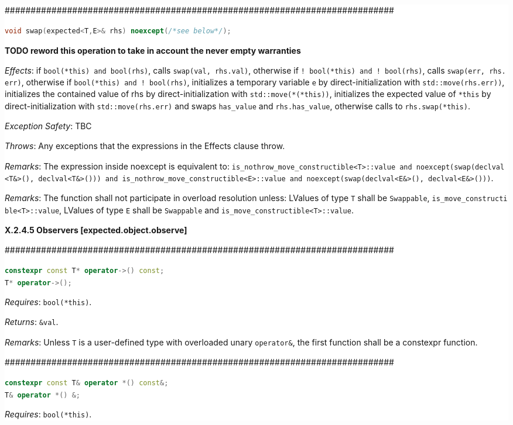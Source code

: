 ###########################################################################
```c++
void swap(expected<T,E>& rhs) noexcept(/*see below*/);
```

**TODO reword this operation to take in account the never empty warranties**


*Effects*:
if `bool(*this) and bool(rhs)`, calls `swap(val, rhs.val)`, otherwise
if `! bool(*this) and ! bool(rhs)`, calls `swap(err, rhs.err)`, otherwise
if `bool(*this) and ! bool(rhs)`, initializes a temporary variable `e` by direct-initialization with `std::move(rhs.err))`, initializes the contained value of rhs by direct-initialization with `std::move(*(*this))`, initializes the expected
value of `*this` by direct-initialization with `std::move(rhs.err)` and swaps `has_value` and `rhs.has_value`,
otherwise calls to `rhs.swap(*this)`.

*Exception Safety*: TBC

*Throws*:
Any exceptions that the expressions in the Effects clause throw.

*Remarks*:
The expression inside noexcept is equivalent to:
`is_nothrow_move_constructible<T>::value and noexcept(swap(declval<T&>(), declval<T&>())) and
is_nothrow_move_constructible<E>::value and noexcept(swap(declval<E&>(), declval<E&>()))`.

*Remarks*:
The function shall not participate in overload resolution unless:
LValues of type `T` shall be `Swappable`, `is_move_constructible<T>::value`, LValues of type `E` shall be `Swappable` and `is_move_constructible<T>::value`.

**X.2.4.5 Observers [expected.object.observe]**

###########################################################################
```c++
constexpr const T* operator->() const;
T* operator->();
```

*Requires*:
`bool(*this)`.

*Returns*:
`&val`.

*Remarks*:
Unless `T` is a user-defined type with overloaded unary `operator&`, the first function shall be a constexpr function.

###########################################################################
```c++
constexpr const T& operator *() const&;
T& operator *() &;
```

*Requires*:
`bool(*this)`.


[Alexandrescu.Expected]: http://channel9.msdn.com/Shows/Going+Deep/C-and-Beyond-2012-Andrei-Alexandrescu-Systematic-Error-Handling-in-C "A. Alexandrescu. C++ and Beyond 2012 - Systematic Error Handling in C++, 2012." 
[N3527]: http://www.open-std.org/jtc1/sc22/wg21/docs/papers/2013/n3527.html. "Fernando Cacciola and Andrzej Krzemieński. N3527 - A proposal to add a utility class to represent optional objects (Revision 3), March 2013." 
[N3672]: http://www.open-std.org/jtc1/sc22/wg21/docs/papers/2013/n3672.html "Fernando Cacciola and Andrzej Krzemieński. N3672 - A proposal to add a utility class to represent optional objects (Revision 4), June 2013." 
[N3793]: http://www.open-std.org/jtc1/sc22/wg21/docs/papers/2013/n3793.html "Fernando Cacciola and Andrzej Krzemieński. N3793 - A proposal to add a utility class to represent optional objects (Revision 5), October 2013."
[N3857]: http://www.open-std.org/JTC1/SC22/WG21/docs/papers/2014/n3857.pdf "H. Sutter S. Mithani N. Gustafsson, A. Laksberg. N3857, improvements to std::future<t> and related apis, 2013."
[N4015]: http://www.open-std.org/jtc1/sc22/wg21/docs/papers/2014/n4015.pdf "Pierre talbot Vicente J. Botet Escriba. N4015, a proposal to add a utility class to represent expected monad, 2014."
[N4109]: http://www.open-std.org/jtc1/sc22/wg21/docs/papers/2014/n4109.pdf "Pierre talbot Vicente J. Botet Escriba. N4109, a proposal to add a utility class to represent expected monad (Revision 1), 2014."
[N4564]: http://www.open-std.org/jtc1/sc22/wg21/docs/papers/2015/n4564.pdf "N4564 - Working Draft, C++ Extensions for Library Fundamentals"
[P0057R2]: www.open-std.org/jtc1/sc22/wg21/docs/papers/2016/p0057r2.pdf "Wording for Coroutines"   
[P0088R0]: http://www.open-std.org/jtc1/sc22/wg21/docs/papers/2015/p0088r0.pdf "Variant: a type-safe union that is rarely invalid (v5)." 
[P0110R0]: http://www.open-std.org/jtc1/sc22/wg21/docs/papers/2015/p0110r0.html "Implementing the strong guarantee for variant<> assignment"
[P0157R0]: http://www.open-std.org/jtc1/sc22/wg21/docs/papers/2015/p0157r0.html "L. Crowl. P0157R0, Handling Disappointment in C++, 2015." 
[P0159R0]: http://www.open-std.org/jtc1/sc22/wg21/docs/papers/2015/p0159r0.html "Artur Laksberg. P0159R0, Draft of Technical Specification for C++ Extensions for Concurrency, 2015." 
[P0262R0]: http://www.open-std.org/jtc1/sc22/wg21/docs/papers/2016/p0262r0.html "L. Crowl, C. Mysen. N4233, A Class for Status and Optional Value" 
[P0393R3]: http://www.open-std.org/jtc1/sc22/wg21/docs/papers/2016/p0393r3.html "Tony Van Eerd. Making Variant Greater Equal" 
[TBoost.Expected]: https://github.com/ptal/Boost.Expected "Pierre Talbot and Vicente J. Botet Escriba. TBoost.Expected, 2014."
[ExpectedImpl]: https://github.com/viboes/std-make/tree/master/include/experimental/fundamental/v3/expected "Vicente J. Botet Escriba. Expected, 2016." 
[ERR]: https://github.com/psiha/err "err - yet another take on C++ error handling."
[a-gotcha-with-optional]: https://akrzemi1.wordpress.com/2014/12/02/a-gotcha-with-optional "A gotcha with Optional"